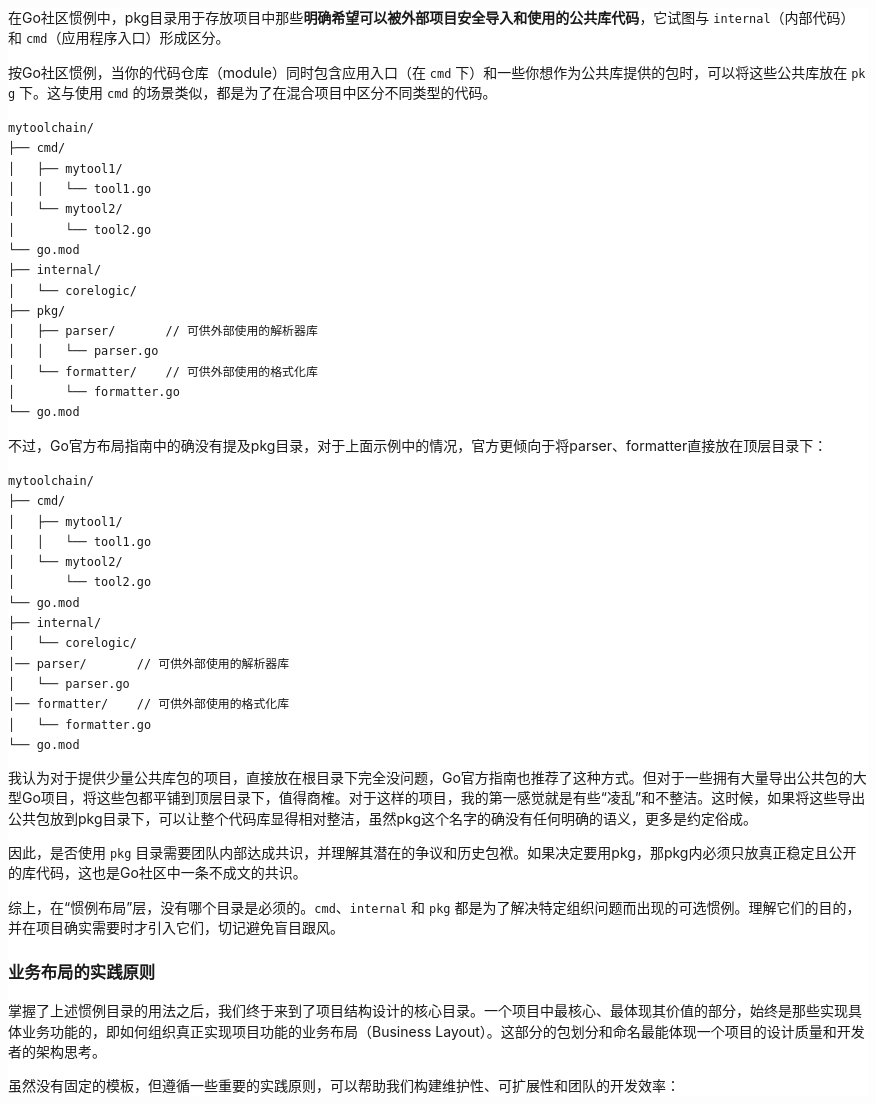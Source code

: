 在Go社区惯例中，pkg目录用于存放项目中那些**明确希望可以被外部项目安全导入和使用的公共库代码**，它试图与 `internal`（内部代码）和 `cmd`（应用程序入口）形成区分。

按Go社区惯例，当你的代码仓库（module）同时包含应用入口（在 `cmd` 下）和一些你想作为公共库提供的包时，可以将这些公共库放在 `pkg` 下。这与使用 `cmd` 的场景类似，都是为了在混合项目中区分不同类型的代码。

```plain
mytoolchain/
├── cmd/
│   ├── mytool1/    
│   │   └── tool1.go
│   └── mytool2/   
│       └── tool2.go
└── go.mod
├── internal/
│   └── corelogic/
├── pkg/
│   ├── parser/       // 可供外部使用的解析器库
│   │   └── parser.go
│   └── formatter/    // 可供外部使用的格式化库
│       └── formatter.go
└── go.mod
```

不过，Go官方布局指南中的确没有提及pkg目录，对于上面示例中的情况，官方更倾向于将parser、formatter直接放在顶层目录下：

```plain
mytoolchain/
├── cmd/
│   ├── mytool1/    
│   │   └── tool1.go
│   └── mytool2/   
│       └── tool2.go
└── go.mod
├── internal/
│   └── corelogic/
│── parser/       // 可供外部使用的解析器库
│   └── parser.go
│── formatter/    // 可供外部使用的格式化库
│   └── formatter.go
└── go.mod
```

我认为对于提供少量公共库包的项目，直接放在根目录下完全没问题，Go官方指南也推荐了这种方式。但对于一些拥有大量导出公共包的大型Go项目，将这些包都平铺到顶层目录下，值得商榷。对于这样的项目，我的第一感觉就是有些“凌乱”和不整洁。这时候，如果将这些导出公共包放到pkg目录下，可以让整个代码库显得相对整洁，虽然pkg这个名字的确没有任何明确的语义，更多是约定俗成。

因此，是否使用 `pkg` 目录需要团队内部达成共识，并理解其潜在的争议和历史包袱。如果决定要用pkg，那pkg内必须只放真正稳定且公开的库代码，这也是Go社区中一条不成文的共识。

综上，在“惯例布局”层，没有哪个目录是必须的。`cmd`、`internal` 和 `pkg` 都是为了解决特定组织问题而出现的可选惯例。理解它们的目的，并在项目确实需要时才引入它们，切记避免盲目跟风。

### 业务布局的实践原则

掌握了上述惯例目录的用法之后，我们终于来到了项目结构设计的核心目录。一个项目中最核心、最体现其价值的部分，始终是那些实现具体业务功能的，即如何组织真正实现项目功能的业务布局（Business Layout）。这部分的包划分和命名最能体现一个项目的设计质量和开发者的架构思考。

虽然没有固定的模板，但遵循一些重要的实践原则，可以帮助我们构建维护性、可扩展性和团队的开发效率：
